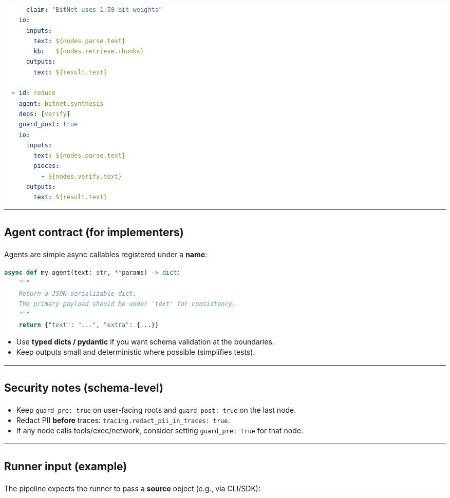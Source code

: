 ```yaml
      claim: "BitNet uses 1.58-bit weights"
    io:
      inputs:
        text: ${nodes.parse.text}
        kb:   ${nodes.retrieve.chunks}
      outputs:
        text: ${result.text}

  - id: reduce
    agent: bitnet.synthesis
    deps: [verify]
    guard_post: true
    io:
      inputs:
        text: ${nodes.parse.text}
        pieces:
          - ${nodes.verify.text}
      outputs:
        text: ${result.text}
```

---

## Agent contract (for implementers)

Agents are simple async callables registered under a **name**:

```python
async def my_agent(text: str, **params) -> dict:
    """
    Return a JSON-serializable dict.
    The primary payload should be under 'text' for consistency.
    """
    return {"text": "...", "extra": {...}}
```

* Use **typed dicts / pydantic** if you want schema validation at the boundaries.
* Keep outputs small and deterministic where possible (simplifies tests).

---

## Security notes (schema-level)

* Keep `guard_pre: true` on user-facing roots and `guard_post: true` on the last node.
* Redact PII **before** traces: `tracing.redact_pii_in_traces: true`.
* If any node calls tools/exec/network, consider setting `guard_pre: true` for that node.

---

## Runner input (example)

The pipeline expects the runner to pass a **source** object (e.g., via CLI/SDK):
